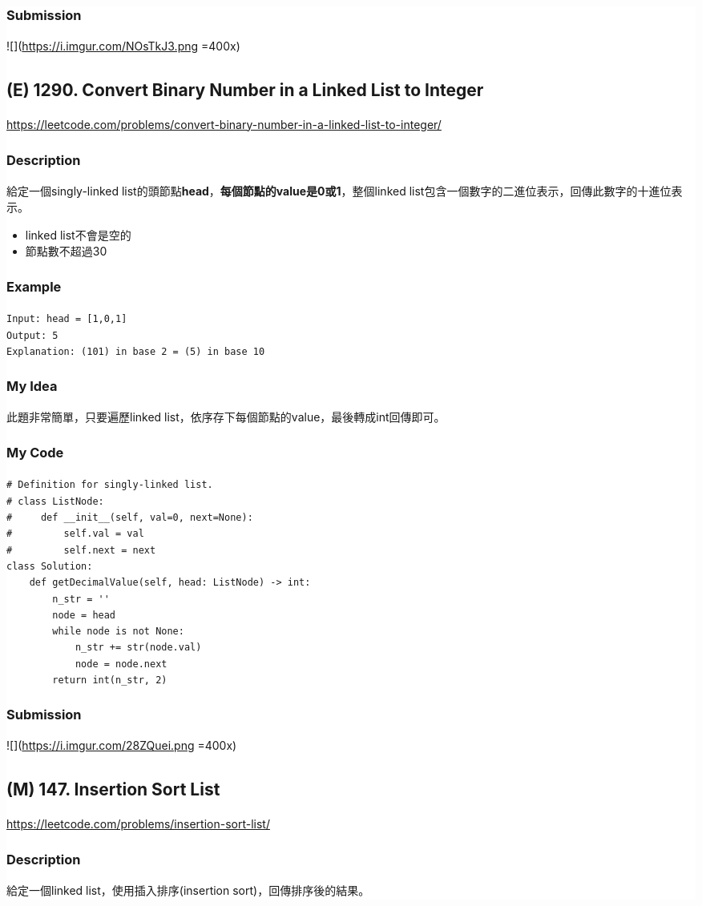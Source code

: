 
### Submission
![](https://i.imgur.com/NOsTkJ3.png =400x)

## (E) 1290. Convert Binary Number in a Linked List to Integer
https://leetcode.com/problems/convert-binary-number-in-a-linked-list-to-integer/

### Description
給定一個singly-linked list的頭節點**head**，**每個節點的value是0或1**，整個linked list包含一個數字的二進位表示，回傳此數字的十進位表示。
- linked list不會是空的
- 節點數不超過30

### Example
```
Input: head = [1,0,1]
Output: 5
Explanation: (101) in base 2 = (5) in base 10
```

### My Idea
此題非常簡單，只要遍歷linked list，依序存下每個節點的value，最後轉成int回傳即可。

### My Code
```python=
# Definition for singly-linked list.
# class ListNode:
#     def __init__(self, val=0, next=None):
#         self.val = val
#         self.next = next
class Solution:
    def getDecimalValue(self, head: ListNode) -> int:
        n_str = ''
        node = head
        while node is not None:
            n_str += str(node.val)
            node = node.next
        return int(n_str, 2)
```

### Submission
![](https://i.imgur.com/28ZQuei.png =400x)

## (M) 147. Insertion Sort List
https://leetcode.com/problems/insertion-sort-list/

### Description
給定一個linked list，使用插入排序(insertion sort)，回傳排序後的結果。
